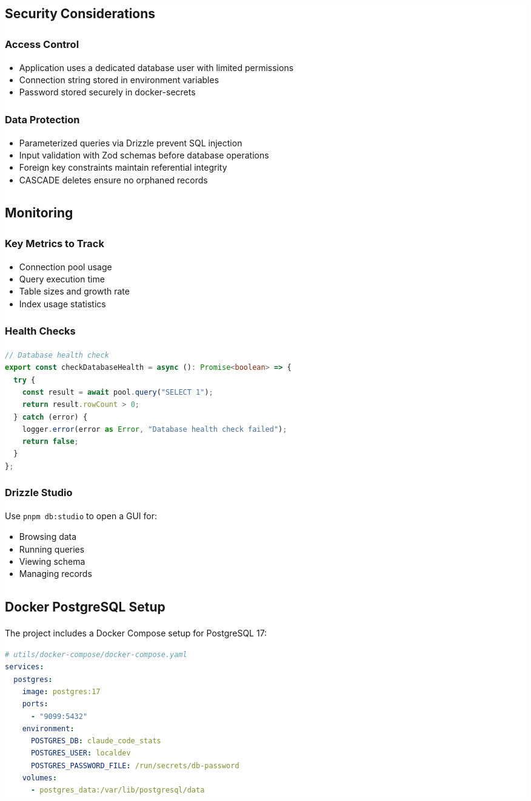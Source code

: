 ## Security Considerations

### Access Control
- Application uses a dedicated database user with limited permissions
- Connection string stored in environment variables
- Password stored securely in docker-secrets

### Data Protection
- Parameterized queries via Drizzle prevent SQL injection
- Input validation with Zod schemas before database operations
- Foreign key constraints maintain referential integrity
- CASCADE deletes ensure no orphaned records

## Monitoring

### Key Metrics to Track
- Connection pool usage
- Query execution time
- Table sizes and growth rate
- Index usage statistics

### Health Checks
```typescript
// Database health check
export const checkDatabaseHealth = async (): Promise<boolean> => {
  try {
    const result = await pool.query("SELECT 1");
    return result.rowCount > 0;
  } catch (error) {
    logger.error(error as Error, "Database health check failed");
    return false;
  }
};
```

### Drizzle Studio
Use `pnpm db:studio` to open a GUI for:
- Browsing data
- Running queries
- Viewing schema
- Managing records

## Docker PostgreSQL Setup

The project includes a Docker Compose setup for PostgreSQL 17:

```yaml
# utils/docker-compose/docker-compose.yaml
services:
  postgres:
    image: postgres:17
    ports:
      - "9099:5432"
    environment:
      POSTGRES_DB: claude_code_stats
      POSTGRES_USER: localdev
      POSTGRES_PASSWORD_FILE: /run/secrets/db-password
    volumes:
      - postgres_data:/var/lib/postgresql/data
```

